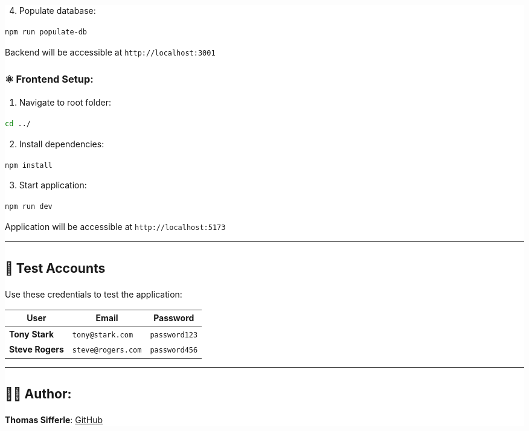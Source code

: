 4. Populate database:

```bash
npm run populate-db
```

Backend will be accessible at `http://localhost:3001`

### ⚛️ Frontend Setup:

1. Navigate to root folder:

```bash
cd ../
```

2. Install dependencies:

```bash
npm install
```

3. Start application:

```bash
npm run dev
```

Application will be accessible at `http://localhost:5173`

---

## 👥 Test Accounts

Use these credentials to test the application:

| User             | Email              | Password      |
| ---------------- | ------------------ | ------------- |
| **Tony Stark**   | `tony@stark.com`   | `password123` |
| **Steve Rogers** | `steve@rogers.com` | `password456` |

---

## 👨‍💻 Author:

**Thomas Sifferle**: [GitHub](https://github.com/TomSif)
